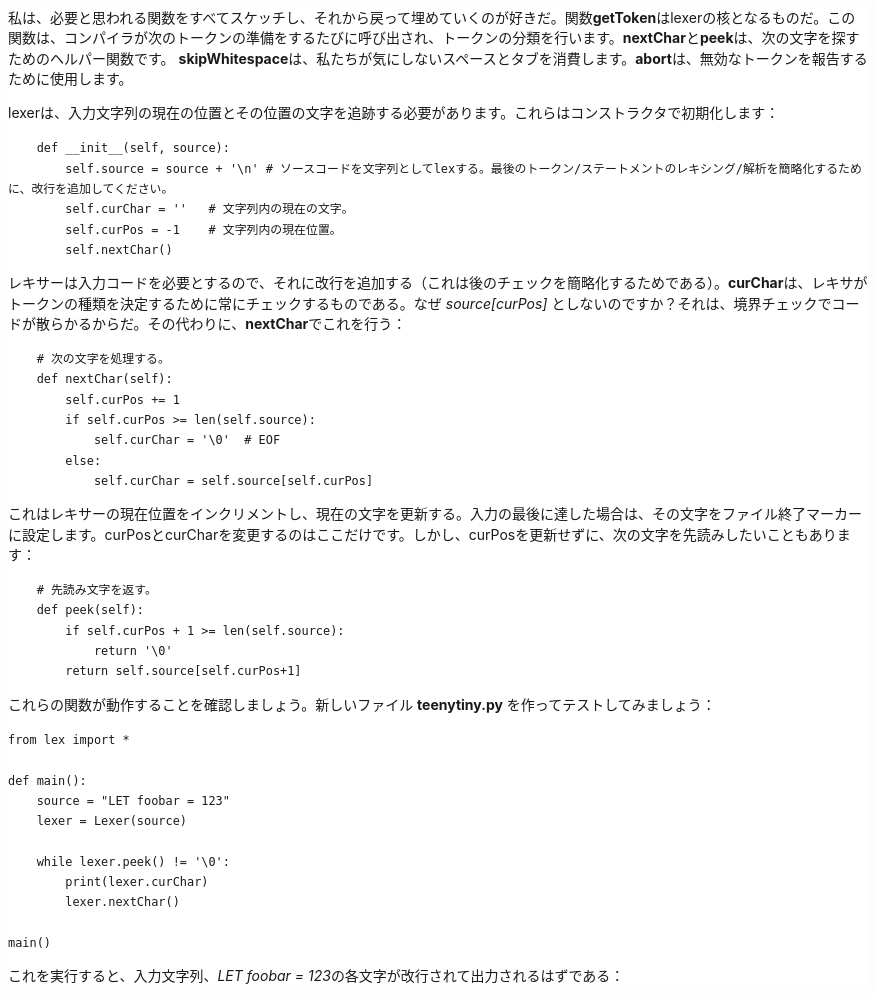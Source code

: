 私は、必要と思われる関数をすべてスケッチし、それから戻って埋めていくのが好きだ。関数**getToken**はlexerの核となるものだ。この関数は、コンパイラが次のトークンの準備をするたびに呼び出され、トークンの分類を行います。**nextChar**と**peek**は、次の文字を探すためのヘルパー関数です。 **skipWhitespace**は、私たちが気にしないスペースとタブを消費します。**abort**は、無効なトークンを報告するために使用します。

lexerは、入力文字列の現在の位置とその位置の文字を追跡する必要があります。これらはコンストラクタで初期化します：

``` {.prettyprint .lang-python}
    def __init__(self, source):
        self.source = source + '\n' # ソースコードを文字列としてlexする。最後のトークン/ステートメントのレキシング/解析を簡略化するために、改行を追加してください。
        self.curChar = ''   # 文字列内の現在の文字。
        self.curPos = -1    # 文字列内の現在位置。
        self.nextChar()
```

レキサーは入力コードを必要とするので、それに改行を追加する（これは後のチェックを簡略化するためである）。**curChar**は、レキサがトークンの種類を決定するために常にチェックするものである。なぜ *source[curPos]* としないのですか？それは、境界チェックでコードが散らかるからだ。その代わりに、**nextChar**でこれを行う：

``` {.prettyprint .lang-python}
    # 次の文字を処理する。
    def nextChar(self):
        self.curPos += 1
        if self.curPos >= len(self.source):
            self.curChar = '\0'  # EOF
        else:
            self.curChar = self.source[self.curPos]
```

これはレキサーの現在位置をインクリメントし、現在の文字を更新する。入力の最後に達した場合は、その文字をファイル終了マーカーに設定します。curPosとcurCharを変更するのはここだけです。しかし、curPosを更新せずに、次の文字を先読みしたいこともあります：

``` {.prettyprint .lang-python}
    # 先読み文字を返す。
    def peek(self):
        if self.curPos + 1 >= len(self.source):
            return '\0'
        return self.source[self.curPos+1]
```

これらの関数が動作することを確認しましょう。新しいファイル **teenytiny.py** を作ってテストしてみましょう：

``` {.prettyprint .lang-python}
from lex import *

def main():
    source = "LET foobar = 123"
    lexer = Lexer(source)

    while lexer.peek() != '\0':
        print(lexer.curChar)
        lexer.nextChar()

main()
```

これを実行すると、入力文字列、*LET foobar = 123*の各文字が改行されて出力されるはずである：
